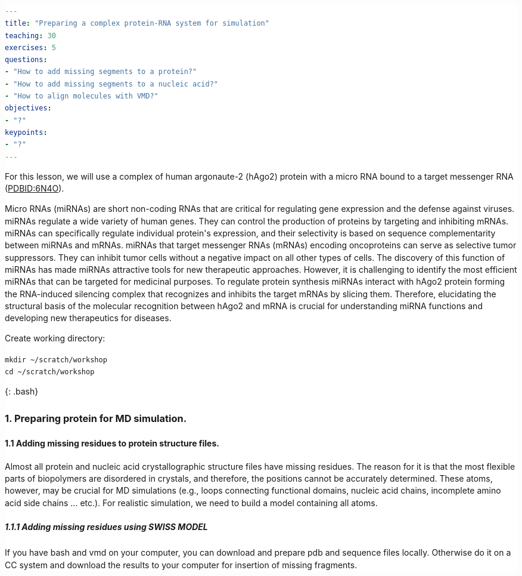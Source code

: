 ```yaml
---
title: "Preparing a complex protein-RNA system for simulation"
teaching: 30
exercises: 5
questions:
- "How to add missing segments to a protein?"
- "How to add missing segments to a nucleic acid?"
- "How to align molecules with VMD?"
objectives:
- "?"
keypoints:
- "?"
---
```

For this lesson, we will use a complex of human argonaute-2 (hAgo2) protein with a micro RNA bound to a target messenger RNA ([PDBID:6N4O](https://www.rcsb.org/structure/6n4o)).

Micro RNAs (miRNAs) are short non-coding RNAs that are critical for regulating gene expression and the defense against viruses. miRNAs regulate a wide variety of human genes. They can control the production of proteins by targeting and inhibiting mRNAs. miRNAs can specifically regulate individual protein's expression, and their selectivity is based on sequence complementarity between miRNAs and mRNAs. miRNAs that target messenger RNAs (mRNAs) encoding oncoproteins can serve as selective tumor suppressors. They can inhibit tumor cells without a negative impact on all other types of cells. The discovery of this function of miRNAs has made miRNAs attractive tools for new therapeutic approaches. However, it is challenging to identify the most efficient miRNAs that can be targeted for medicinal purposes. To regulate protein synthesis miRNAs interact with hAgo2 protein forming the RNA-induced silencing complex that recognizes and inhibits the target mRNAs by slicing them. Therefore, elucidating the structural basis of the molecular recognition between hAgo2 and mRNA is crucial for understanding miRNA functions and developing new therapeutics for diseases.

Create working directory:
~~~
mkdir ~/scratch/workshop
cd ~/scratch/workshop
~~~
{: .bash}

### 1. Preparing protein for MD simulation.
#### 1.1 Adding missing residues to protein structure files.

Almost all protein and nucleic acid crystallographic structure files have missing residues. The reason for it is that the most flexible parts of biopolymers are disordered in crystals, and therefore, the positions cannot be accurately determined. These atoms, however, may be crucial for MD simulations (e.g., loops connecting functional domains, nucleic acid chains, incomplete amino acid side chains ... etc.). For realistic simulation, we need to build a model containing all atoms.

##### 1.1.1 Adding missing residues using SWISS MODEL

If you have bash and vmd on your computer, you can download and prepare pdb and sequence files locally. Otherwise do it on a CC system and download the results to your computer for insertion of missing fragments.
